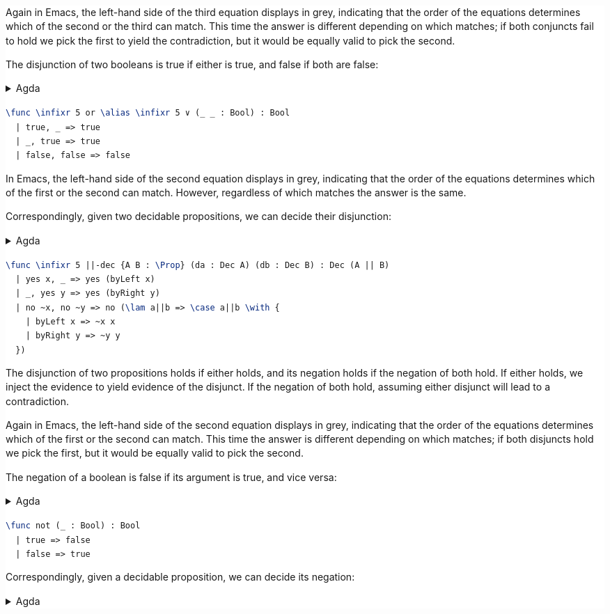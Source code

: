 Again in Emacs, the left-hand side of the third equation displays in grey,
indicating that the order of the equations determines which of the
second or the third can match.  This time the answer is different depending
on which matches; if both conjuncts fail to hold we pick the first to
yield the contradiction, but it would be equally valid to pick the second.

The disjunction of two booleans is true if either is true,
and false if both are false:
<details><summary>Agda</summary></details>

```tex
\func \infixr 5 or \alias \infixr 5 ∨ (_ _ : Bool) : Bool
  | true, _ => true
  | _, true => true
  | false, false => false
```
In Emacs, the left-hand side of the second equation displays in grey,
indicating that the order of the equations determines which of the
first or the second can match.  However, regardless of which matches
the answer is the same.

Correspondingly, given two decidable propositions, we can
decide their disjunction:
<details><summary>Agda</summary></details>

```tex
\func \infixr 5 ||-dec {A B : \Prop} (da : Dec A) (db : Dec B) : Dec (A || B)
  | yes x, _ => yes (byLeft x)
  | _, yes y => yes (byRight y)
  | no ~x, no ~y => no (\lam a||b => \case a||b \with {
    | byLeft x => ~x x
    | byRight y => ~y y
  })
```
The disjunction of two propositions holds if either holds,
and its negation holds if the negation of both hold.
If either holds, we inject the evidence to yield
evidence of the disjunct.  If the negation of both hold,
assuming either disjunct will lead to a contradiction.

Again in Emacs, the left-hand side of the second equation displays in grey,
indicating that the order of the equations determines which of the
first or the second can match.  This time the answer is different depending
on which matches; if both disjuncts hold we pick the first,
but it would be equally valid to pick the second.

The negation of a boolean is false if its argument is true,
and vice versa:
<details><summary>Agda</summary></details>

```tex
\func not (_ : Bool) : Bool
  | true => false
  | false => true
```
Correspondingly, given a decidable proposition, we
can decide its negation:
<details><summary>Agda</summary></details>
